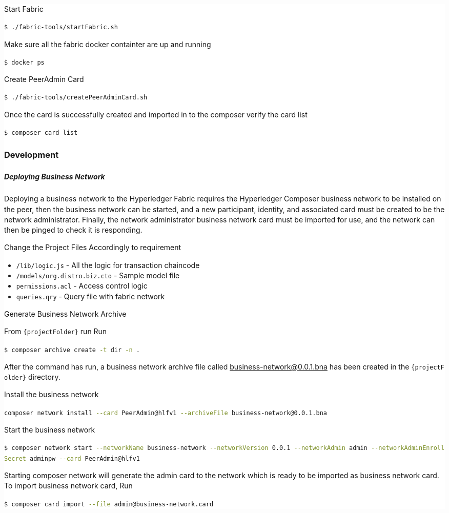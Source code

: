 Start Fabric
```sh
$ ./fabric-tools/startFabric.sh
```
Make sure all the fabric docker containter are up and running
```sh
$ docker ps
```
Create PeerAdmin Card
```sh
$ ./fabric-tools/createPeerAdminCard.sh
```
Once the card is successfully created and imported in to the composer verify the card list
```sh
$ composer card list
```
### Development

##### Deploying Business Network
Deploying a business network to the Hyperledger Fabric requires the Hyperledger Composer business network to be installed on the peer, then the business network can be started, and a new participant, identity, and associated card must be created to be the network administrator. Finally, the network administrator business network card must be imported for use, and the network can then be pinged to check it is responding.

Change the Project Files Accordingly to requirement
- `/lib/logic.js` - All the logic for transaction chaincode
- `/models/org.distro.biz.cto` - Sample model file
- `permissions.acl` - Access control logic
- `queries.qry` - Query file with fabric network

Generate Business Network Archive

From `{projectFolder}` run
Run 
```sh
$ composer archive create -t dir -n .
```
After the command has run, a business network archive file called business-network@0.0.1.bna has been created in the `{projectFolder}` directory.

Install the business network 
```sh
composer network install --card PeerAdmin@hlfv1 --archiveFile business-network@0.0.1.bna
```

Start the business network

```sh
$ composer network start --networkName business-network --networkVersion 0.0.1 --networkAdmin admin --networkAdminEnrollSecret adminpw --card PeerAdmin@hlfv1
```

Starting composer network will generate the admin card to the network which is ready to be imported as business network card.
To import business network card, Run
```sh
$ composer card import --file admin@business-network.card
```
